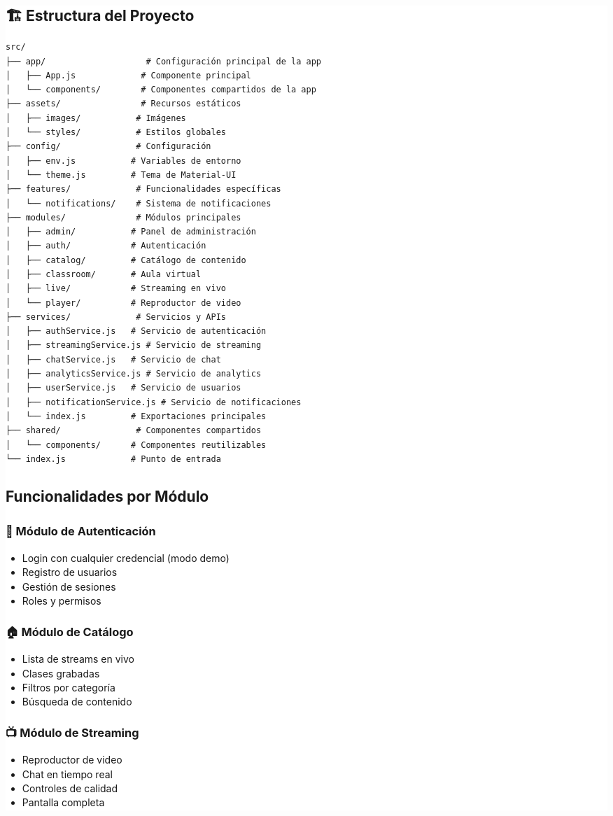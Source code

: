 ## 🏗️ Estructura del Proyecto

```
src/
├── app/                    # Configuración principal de la app
│   ├── App.js             # Componente principal
│   └── components/        # Componentes compartidos de la app
├── assets/                # Recursos estáticos
│   ├── images/           # Imágenes
│   └── styles/           # Estilos globales
├── config/               # Configuración
│   ├── env.js           # Variables de entorno
│   └── theme.js         # Tema de Material-UI
├── features/             # Funcionalidades específicas
│   └── notifications/    # Sistema de notificaciones
├── modules/              # Módulos principales
│   ├── admin/           # Panel de administración
│   ├── auth/            # Autenticación
│   ├── catalog/         # Catálogo de contenido
│   ├── classroom/       # Aula virtual
│   ├── live/            # Streaming en vivo
│   └── player/          # Reproductor de video
├── services/             # Servicios y APIs
│   ├── authService.js   # Servicio de autenticación
│   ├── streamingService.js # Servicio de streaming
│   ├── chatService.js   # Servicio de chat
│   ├── analyticsService.js # Servicio de analytics
│   ├── userService.js   # Servicio de usuarios
│   ├── notificationService.js # Servicio de notificaciones
│   └── index.js         # Exportaciones principales
├── shared/               # Componentes compartidos
│   └── components/      # Componentes reutilizables
└── index.js             # Punto de entrada
```

##  Funcionalidades por Módulo

### 🔐 Módulo de Autenticación
- Login con cualquier credencial (modo demo)
- Registro de usuarios
- Gestión de sesiones
- Roles y permisos

### 🏠 Módulo de Catálogo
- Lista de streams en vivo
- Clases grabadas
- Filtros por categoría
- Búsqueda de contenido

### 📺 Módulo de Streaming
- Reproductor de video
- Chat en tiempo real
- Controles de calidad
- Pantalla completa

